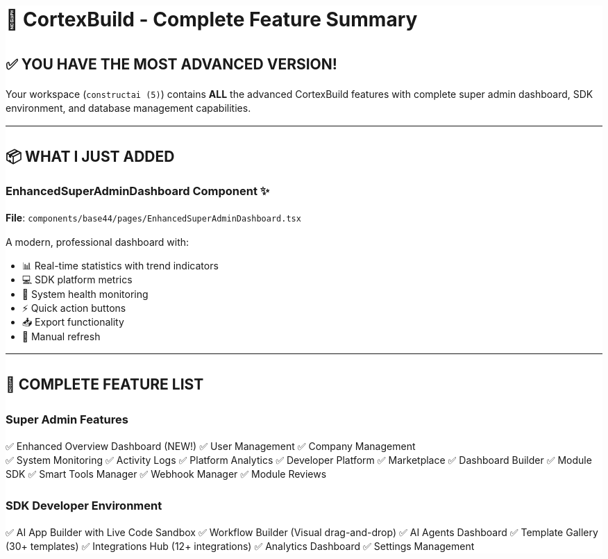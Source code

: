 # 🎉 CortexBuild - Complete Feature Summary

## ✅ **YOU HAVE THE MOST ADVANCED VERSION!**

Your workspace (`constructai (5)`) contains **ALL** the advanced CortexBuild features with complete super admin dashboard, SDK environment, and database management capabilities.

---

## 📦 **WHAT I JUST ADDED**

### **EnhancedSuperAdminDashboard Component** ✨

**File**: `components/base44/pages/EnhancedSuperAdminDashboard.tsx`

A modern, professional dashboard with:

- 📊 Real-time statistics with trend indicators
- 💻 SDK platform metrics  
- 🏥 System health monitoring
- ⚡ Quick action buttons
- 📥 Export functionality
- 🔄 Manual refresh

---

## 🚀 **COMPLETE FEATURE LIST**

### **Super Admin Features**

✅ Enhanced Overview Dashboard (NEW!)
✅ User Management
✅ Company Management  
✅ System Monitoring
✅ Activity Logs
✅ Platform Analytics
✅ Developer Platform
✅ Marketplace
✅ Dashboard Builder
✅ Module SDK
✅ Smart Tools Manager
✅ Webhook Manager
✅ Module Reviews

### **SDK Developer Environment**

✅ AI App Builder with Live Code Sandbox
✅ Workflow Builder (Visual drag-and-drop)
✅ AI Agents Dashboard
✅ Template Gallery (30+ templates)
✅ Integrations Hub (12+ integrations)
✅ Analytics Dashboard
✅ Settings Management
